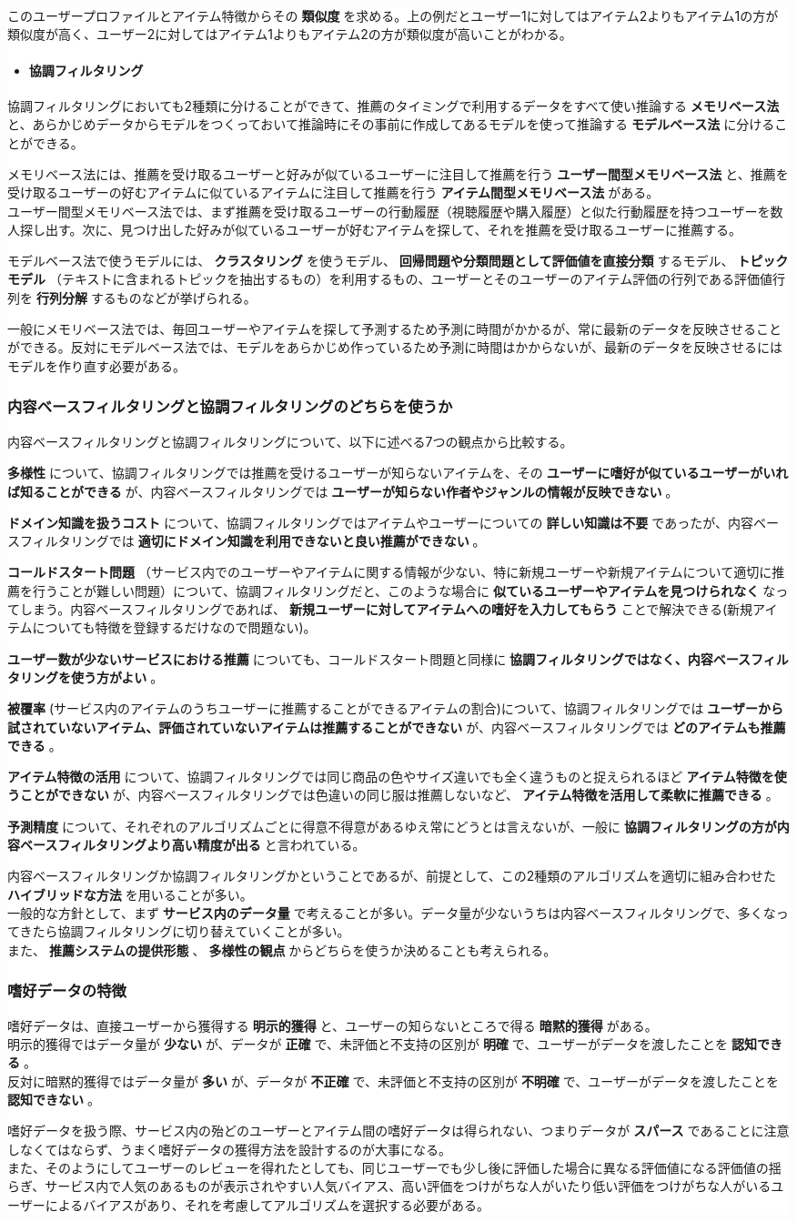 このユーザープロファイルとアイテム特徴からその **類似度** を求める。上の例だとユーザー1に対してはアイテム2よりもアイテム1の方が類似度が高く、ユーザー2に対してはアイテム1よりもアイテム2の方が類似度が高いことがわかる。

- #### 協調フィルタリング

協調フィルタリングにおいても2種類に分けることができて、推薦のタイミングで利用するデータをすべて使い推論する **メモリベース法** と、あらかじめデータからモデルをつくっておいて推論時にその事前に作成してあるモデルを使って推論する **モデルベース法** に分けることができる。

メモリベース法には、推薦を受け取るユーザーと好みが似ているユーザーに注目して推薦を行う **ユーザー間型メモリベース法** と、推薦を受け取るユーザーの好むアイテムに似ているアイテムに注目して推薦を行う **アイテム間型メモリベース法** がある。  
ユーザー間型メモリベース法では、まず推薦を受け取るユーザーの行動履歴（視聴履歴や購入履歴）と似た行動履歴を持つユーザーを数人探し出す。次に、見つけ出した好みが似ているユーザーが好むアイテムを探して、それを推薦を受け取るユーザーに推薦する。

モデルベース法で使うモデルには、 **クラスタリング** を使うモデル、 **回帰問題や分類問題として評価値を直接分類** するモデル、 **トピックモデル** （テキストに含まれるトピックを抽出するもの）を利用するもの、ユーザーとそのユーザーのアイテム評価の行列である評価値行列を **行列分解** するものなどが挙げられる。

一般にメモリベース法では、毎回ユーザーやアイテムを探して予測するため予測に時間がかかるが、常に最新のデータを反映させることができる。反対にモデルベース法では、モデルをあらかじめ作っているため予測に時間はかからないが、最新のデータを反映させるにはモデルを作り直す必要がある。

### 内容ベースフィルタリングと協調フィルタリングのどちらを使うか

内容ベースフィルタリングと協調フィルタリングについて、以下に述べる7つの観点から比較する。

**多様性** について、協調フィルタリングでは推薦を受けるユーザーが知らないアイテムを、その **ユーザーに嗜好が似ているユーザーがいれば知ることができる** が、内容ベースフィルタリングでは **ユーザーが知らない作者やジャンルの情報が反映できない** 。

**ドメイン知識を扱うコスト** について、協調フィルタリングではアイテムやユーザーについての **詳しい知識は不要** であったが、内容ベースフィルタリングでは **適切にドメイン知識を利用できないと良い推薦ができない** 。

**コールドスタート問題** （サービス内でのユーザーやアイテムに関する情報が少ない、特に新規ユーザーや新規アイテムについて適切に推薦を行うことが難しい問題）について、協調フィルタリングだと、このような場合に **似ているユーザーやアイテムを見つけられなく** なってしまう。内容ベースフィルタリングであれば、 **新規ユーザーに対してアイテムへの嗜好を入力してもらう** ことで解決できる(新規アイテムについても特徴を登録するだけなので問題ない)。

**ユーザー数が少ないサービスにおける推薦** についても、コールドスタート問題と同様に **協調フィルタリングではなく、内容ベースフィルタリングを使う方がよい** 。

**被覆率** (サービス内のアイテムのうちユーザーに推薦することができるアイテムの割合)について、協調フィルタリングでは **ユーザーから試されていないアイテム、評価されていないアイテムは推薦することができない** が、内容ベースフィルタリングでは **どのアイテムも推薦できる** 。

**アイテム特徴の活用** について、協調フィルタリングでは同じ商品の色やサイズ違いでも全く違うものと捉えられるほど **アイテム特徴を使うことができない** が、内容ベースフィルタリングでは色違いの同じ服は推薦しないなど、 **アイテム特徴を活用して柔軟に推薦できる** 。

**予測精度** について、それぞれのアルゴリズムごとに得意不得意があるゆえ常にどうとは言えないが、一般に **協調フィルタリングの方が内容ベースフィルタリングより高い精度が出る** と言われている。

内容ベースフィルタリングか協調フィルタリングかということであるが、前提として、この2種類のアルゴリズムを適切に組み合わせた **ハイブリッドな方法** を用いることが多い。  
一般的な方針として、まず **サービス内のデータ量** で考えることが多い。データ量が少ないうちは内容ベースフィルタリングで、多くなってきたら協調フィルタリングに切り替えていくことが多い。  
また、 **推薦システムの提供形態** 、 **多様性の観点** からどちらを使うか決めることも考えられる。

### 嗜好データの特徴

嗜好データは、直接ユーザーから獲得する **明示的獲得** と、ユーザーの知らないところで得る **暗黙的獲得** がある。  
明示的獲得ではデータ量が **少ない** が、データが **正確** で、未評価と不支持の区別が **明確** で、ユーザーがデータを渡したことを **認知できる** 。  
反対に暗黙的獲得ではデータ量が **多い** が、データが **不正確** で、未評価と不支持の区別が **不明確** で、ユーザーがデータを渡したことを **認知できない** 。

嗜好データを扱う際、サービス内の殆どのユーザーとアイテム間の嗜好データは得られない、つまりデータが **スパース** であることに注意しなくてはならず、うまく嗜好データの獲得方法を設計するのが大事になる。  
また、そのようにしてユーザーのレビューを得れたとしても、同じユーザーでも少し後に評価した場合に異なる評価値になる評価値の揺らぎ、サービス内で人気のあるものが表示されやすい人気バイアス、高い評価をつけがちな人がいたり低い評価をつけがちな人がいるユーザーによるバイアスがあり、それを考慮してアルゴリズムを選択する必要がある。
